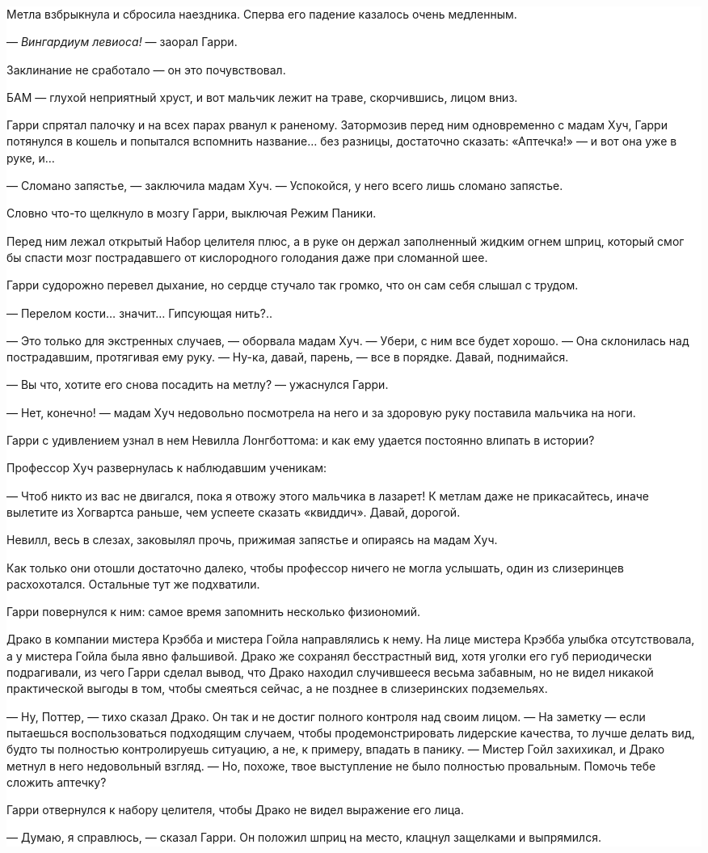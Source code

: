 Метла взбрыкнула и сбросила наездника. Сперва его падение казалось очень медленным.

— _Вингардиум левиоса!_ — заорал Гарри.

Заклинание не сработало — он это почувствовал.

БАМ — глухой неприятный хруст, и вот мальчик лежит на траве, скорчившись, лицом вниз.

Гарри спрятал палочку и на всех парах рванул к раненому. Затормозив перед ним одновременно с мадам Хуч, Гарри потянулся в кошель и попытался вспомнить название… без разницы, достаточно сказать: «Аптечка!» — и вот она уже в руке, и…

— Сломано запястье, — заключила мадам Хуч. — Успокойся, у него всего лишь сломано запястье.

Словно что-то щелкнуло в мозгу Гарри, выключая Режим Паники.

Перед ним лежал открытый Набор целителя плюс, а в руке он держал заполненный жидким огнем шприц, который смог бы спасти мозг пострадавшего от кислородного голодания даже при сломанной шее.

Гарри судорожно перевел дыхание, но сердце стучало так громко, что он сам себя слышал с трудом.

— Перелом кости… значит… Гипсующая нить?..

— Это только для экстренных случаев, — оборвала мадам Хуч. — Убери, с ним все будет хорошо. — Она склонилась над пострадавшим, протягивая ему руку. — Ну-ка, давай, парень, — все в порядке. Давай, поднимайся.

— Вы что, хотите его снова посадить на метлу? — ужаснулся Гарри.

— Нет, конечно! — мадам Хуч недовольно посмотрела на него и за здоровую руку поставила мальчика на ноги.

Гарри с удивлением узнал в нем Невилла Лонгботтома: и как ему удается постоянно влипать в истории?

Профессор Хуч развернулась к наблюдавшим ученикам:

— Чтоб никто из вас не двигался, пока я отвожу этого мальчика в лазарет! К метлам даже не прикасайтесь, иначе вылетите из Хогвартса раньше, чем успеете сказать «квиддич». Давай, дорогой.

Невилл, весь в слезах, заковылял прочь, прижимая запястье и опираясь на мадам Хуч.

Как только они отошли достаточно далеко, чтобы профессор ничего не могла услышать, один из слизеринцев расхохотался. Остальные тут же подхватили.

Гарри повернулся к ним: самое время запомнить несколько физиономий.

Драко в компании мистера Крэбба и мистера Гойла направлялись к нему. На лице мистера Крэбба улыбка отсутствовала, а у мистера Гойла была явно фальшивой. Драко же сохранял бесстрастный вид, хотя уголки его губ периодически подрагивали, из чего Гарри сделал вывод, что Драко находил случившееся весьма забавным, но не видел никакой практической выгоды в том, чтобы смеяться сейчас, а не позднее в слизеринских подземельях.

— Ну, Поттер, — тихо сказал Драко. Он так и не достиг полного контроля над своим лицом. — На заметку — если пытаешься воспользоваться подходящим случаем, чтобы продемонстрировать лидерские качества, то лучше делать вид, будто ты полностью контролируешь ситуацию, а не, к примеру, впадать в панику. — Мистер Гойл захихикал, и Драко метнул в него недовольный взгляд. — Но, похоже, твое выступление не было полностью провальным. Помочь тебе сложить аптечку?

Гарри отвернулся к набору целителя, чтобы Драко не видел выражение его лица.

— Думаю, я справлюсь, — сказал Гарри. Он положил шприц на место, клацнул защелками и выпрямился.
